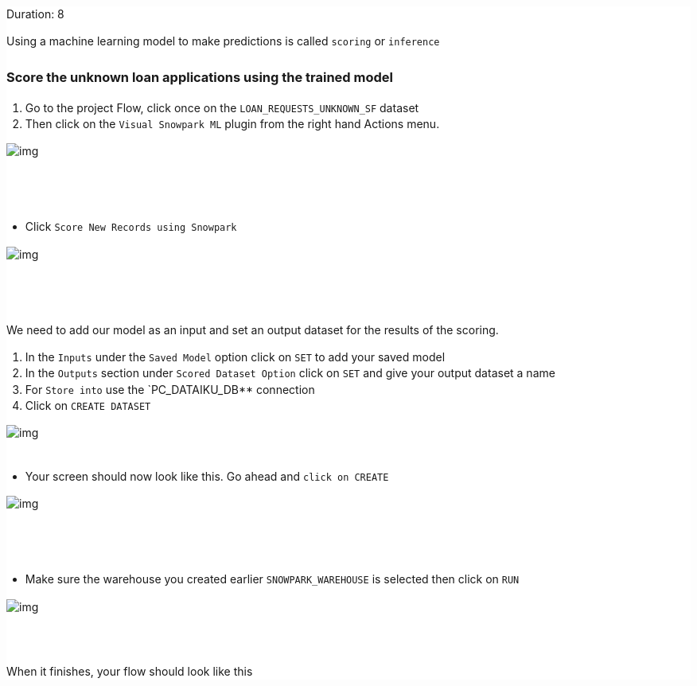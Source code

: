 Duration: 8

Using a machine learning model to make predictions is called `scoring` or `inference`

### Score the unknown loan applications using the trained model

1. Go to the project Flow, click once on the ``LOAN_REQUESTS_UNKNOWN_SF`` dataset
2. Then click on the ``Visual Snowpark ML`` plugin from the right hand Actions menu.

![img](assets/Score1.png)
<br>
<br>
<br>
<br>

* Click `Score New Records using Snowpark`

![img](assets/Score2.png)
<br>
<br>
<br>
<br>

We need to add our model as an input and set an output dataset for the results of the scoring.

1. In the `Inputs` under the `Saved Model` option click on `SET` to add your saved model
2. In the `Outputs` section under `Scored Dataset Option` click on `SET` and give your output dataset a name
3. For `Store into` use the `PC_DATAIKU_DB** connection
4. Click on `CREATE DATASET`

![img](assets/Score5.png)
<br>
<br>

* Your screen should now look like this. Go ahead and `click on CREATE`


![img](assets/Score6.png)
<br>
<br>
<br>
<br>

* Make sure the warehouse you created earlier `SNOWPARK_WAREHOUSE` is selected then click on `RUN`

![img](assets/Score7.png)
<br>
<br>
<br>
<br>
When it finishes, your flow should look like this
